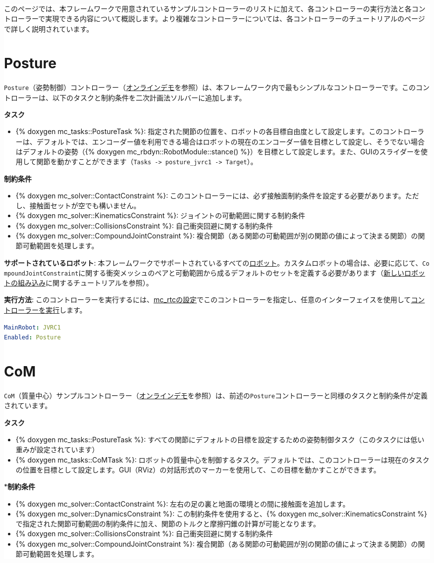 このページでは、本フレームワークで用意されているサンプルコントローラーのリストに加えて、各コントローラーの実行方法と各コントローラーで実現できる内容について概説します。より複雑なコントローラーについては、各コントローラーのチュートリアルのページで詳しく説明されています。

# Posture

`Posture`（姿勢制御）コントローラー（[オンラインデモ](https://mc-rtc-demo.netlify.app/#robot=JVRC1&controller=EndEffector)を参照）は、本フレームワーク内で最もシンプルなコントローラーです。このコントローラーは、以下のタスクと制約条件を二次計画法ソルバーに追加します。



**タスク**
- {% doxygen mc_tasks::PostureTask %}:
指定された関節の位置を、ロボットの各目標自由度として設定します。このコントローラーは、デフォルトでは、エンコーダー値を利用できる場合はロボットの現在のエンコーダー値を目標として設定し、そうでない場合はデフォルトの姿勢（{% doxygen mc\_rbdyn::RobotModule::stance() %}）を目標として設定します。また、GUIのスライダーを使用して関節を動かすことができます（`Tasks -> posture_jvrc1 -> Target`）。

**制約条件**
- {% doxygen mc_solver::ContactConstraint %}: このコントローラーには、必ず接触面制約条件を設定する必要があります。ただし、接触面セットが空でも構いません。
- {% doxygen mc_solver::KinematicsConstraint %}: ジョイントの可動範囲に関する制約条件
- {% doxygen mc_solver::CollisionsConstraint %}: 自己衝突回避に関する制約条件
- {% doxygen mc_solver::CompoundJointConstraint %}: 複合関節（ある関節の可動範囲が別の関節の値によって決まる関節）の関節可動範囲を処理します。

**サポートされているロボット**:
本フレームワークでサポートされているすべての[ロボット]({{site.baseurl}}/robots.html)。カスタムロボットの場合は、必要に応じて、`CompoundJointConstraint`に関する衝突メッシュのペアと可動範囲から成るデフォルトのセットを定義する必要があります（[新しいロボットの組み込み]({{site.baseurl}}/tutorials/advanced/new-robot.html)に関するチュートリアルを参照）。

**実行方法**:
このコントローラーを実行するには、[mc_rtcの設定]({{site.baseurl}}/tutorials/introduction/configuration.html)でこのコントローラーを指定し、任意のインターフェイスを使用して[コントローラーを実行]({{site.baseurl}}/tutorials/introduction/running-a-controller.html)します。

```yaml
MainRobot: JVRC1
Enabled: Posture
```

# CoM

`CoM`（質量中心）サンプルコントローラー（[オンラインデモ](https://mc-rtc-demo.netlify.app/#robot=JVRC1&controller=CoM)を参照）は、前述の`Posture`コントローラーと同様のタスクと制約条件が定義されています。

**タスク**
- {% doxygen mc_tasks::PostureTask %}: すべての関節にデフォルトの目標を設定するための姿勢制御タスク（このタスクには低い重みが設定されています）
- {% doxygen mc_tasks::CoMTask %}: ロボットの質量中心を制御するタスク。デフォルトでは、このコントローラーは現在のタスクの位置を目標として設定します。GUI（RViz）の対話形式のマーカーを使用して、この目標を動かすことができます。

***制約条件**
- {% doxygen mc_solver::ContactConstraint %}: 左右の足の裏と地面の環境との間に接触面を追加します。
- {% doxygen mc_solver::DynamicsConstraint %}: この制約条件を使用すると、{% doxygen mc_solver::KinematicsConstraint %}で指定された関節可動範囲の制約条件に加え、関節のトルクと摩擦円錐の計算が可能となります。
- {% doxygen mc_solver::CollisionsConstraint %}: 自己衝突回避に関する制約条件
- {% doxygen mc_solver::CompoundJointConstraint %}: 複合関節（ある関節の可動範囲が別の関節の値によって決まる関節）の関節可動範囲を処理します。
